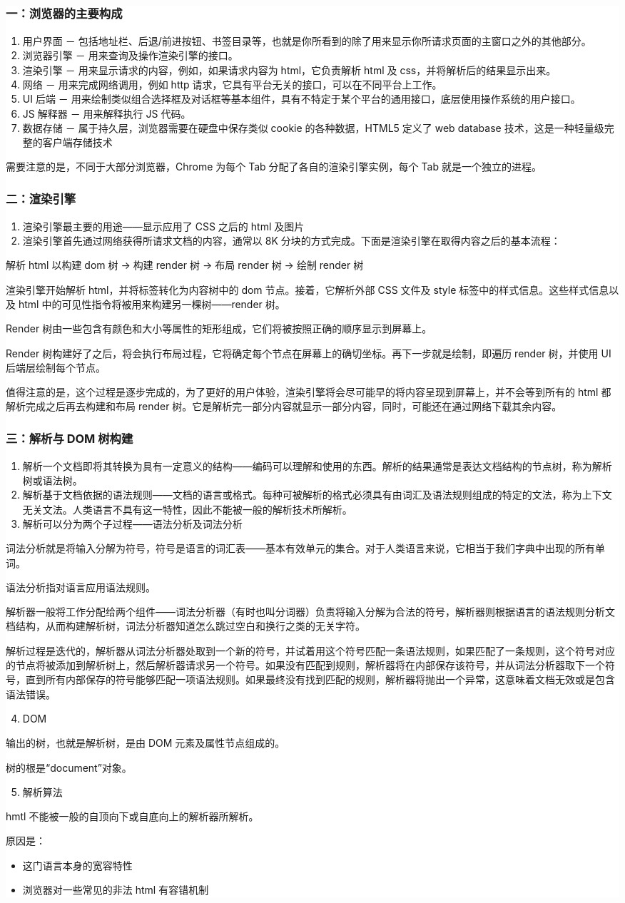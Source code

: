 ### 一：浏览器的主要构成

1. 用户界面 － 包括地址栏、后退/前进按钮、书签目录等，也就是你所看到的除了用来显示你所请求页面的主窗口之外的其他部分。
2. 浏览器引擎 － 用来查询及操作渲染引擎的接口。
3. 渲染引擎 － 用来显示请求的内容，例如，如果请求内容为 html，它负责解析 html 及 css，并将解析后的结果显示出来。
4. 网络 － 用来完成网络调用，例如 http 请求，它具有平台无关的接口，可以在不同平台上工作。
5. UI 后端 － 用来绘制类似组合选择框及对话框等基本组件，具有不特定于某个平台的通用接口，底层使用操作系统的用户接口。
6. JS 解释器 － 用来解释执行 JS 代码。
7. 数据存储 － 属于持久层，浏览器需要在硬盘中保存类似 cookie 的各种数据，HTML5 定义了 web database 技术，这是一种轻量级完整的客户端存储技术

需要注意的是，不同于大部分浏览器，Chrome 为每个 Tab 分配了各自的渲染引擎实例，每个 Tab 就是一个独立的进程。

### 二：渲染引擎

1. 渲染引擎最主要的用途——显示应用了 CSS 之后的 html 及图片
2. 渲染引擎首先通过网络获得所请求文档的内容，通常以 8K 分块的方式完成。下面是渲染引擎在取得内容之后的基本流程：

解析 html 以构建 dom 树 -> 构建 render 树 -> 布局 render 树 -> 绘制 render 树

渲染引擎开始解析 html，并将标签转化为内容树中的 dom 节点。接着，它解析外部 CSS 文件及 style 标签中的样式信息。这些样式信息以及 html 中的可见性指令将被用来构建另一棵树——render 树。

Render 树由一些包含有颜色和大小等属性的矩形组成，它们将被按照正确的顺序显示到屏幕上。

Render 树构建好了之后，将会执行布局过程，它将确定每个节点在屏幕上的确切坐标。再下一步就是绘制，即遍历 render 树，并使用 UI 后端层绘制每个节点。

值得注意的是，这个过程是逐步完成的，为了更好的用户体验，渲染引擎将会尽可能早的将内容呈现到屏幕上，并不会等到所有的 html 都解析完成之后再去构建和布局 render 树。它是解析完一部分内容就显示一部分内容，同时，可能还在通过网络下载其余内容。

### 三：解析与 DOM 树构建

1.  解析一个文档即将其转换为具有一定意义的结构——编码可以理解和使用的东西。解析的结果通常是表达文档结构的节点树，称为解析树或语法树。
2.  解析基于文档依据的语法规则——文档的语言或格式。每种可被解析的格式必须具有由词汇及语法规则组成的特定的文法，称为上下文无关文法。人类语言不具有这一特性，因此不能被一般的解析技术所解析。
3.  解析可以分为两个子过程——语法分析及词法分析

词法分析就是将输入分解为符号，符号是语言的词汇表——基本有效单元的集合。对于人类语言来说，它相当于我们字典中出现的所有单词。

语法分析指对语言应用语法规则。

解析器一般将工作分配给两个组件——词法分析器（有时也叫分词器）负责将输入分解为合法的符号，解析器则根据语言的语法规则分析文档结构，从而构建解析树，词法分析器知道怎么跳过空白和换行之类的无关字符。

解析过程是迭代的，解析器从词法分析器处取到一个新的符号，并试着用这个符号匹配一条语法规则，如果匹配了一条规则，这个符号对应的节点将被添加到解析树上，然后解析器请求另一个符号。如果没有匹配到规则，解析器将在内部保存该符号，并从词法分析器取下一个符号，直到所有内部保存的符号能够匹配一项语法规则。如果最终没有找到匹配的规则，解析器将抛出一个异常，这意味着文档无效或是包含语法错误。

4. DOM

输出的树，也就是解析树，是由 DOM 元素及属性节点组成的。

树的根是“document”对象。

5. 解析算法

hmtl 不能被一般的自顶向下或自底向上的解析器所解析。

原因是：

- 这门语言本身的宽容特性

- 浏览器对一些常见的非法 html 有容错机制
